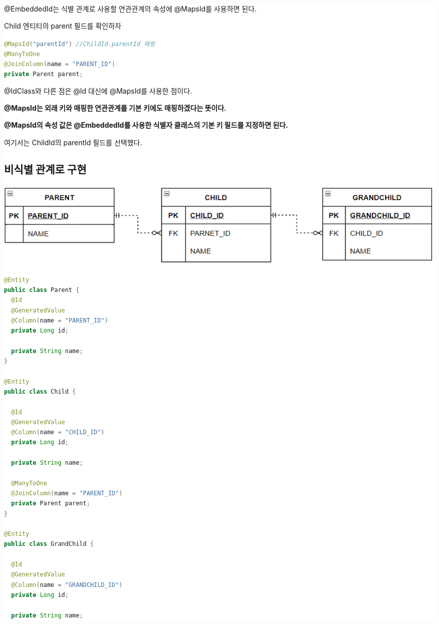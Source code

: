 @EmbeddedId는 식별 관계로 사용할 연관관계의 속성에 @MapsId를 사용하면 된다.  

Child 엔티티의 parent 필드를 확인하자  

```java
@MapsId("parentId") //ChildId.parentId 매핑
@ManyToOne
@JoinColumn(name = "PARENT_ID")
private Parent parent;
```  

@IdClass와 다른 점은 @Id 대신에 @MapsId를 사용한 점이다.  

**@MapsId는 외래 키와 매핑한 연관관계를 기본 키에도 매핑하겠다는 뜻이다.**   

**@MapsId의 속성 값은 @EmbeddedId를 사용한 식별자 클래스의 기본 키 필드를 지정하면 된다.**  

여기서는 ChildId의 parentId 필드를 선택했다.  

## 비식별 관계로 구현  

![복합비식별2](/assets/img/JPA/복합비식별2.PNG)  

```java
@Entity
public class Parent {
  @Id
  @GeneratedValue
  @Column(name = "PARENT_ID")
  private Long id;

  private String name;
}

@Entity
public class Child {

  @Id
  @GeneratedValue
  @Column(name = "CHILD_ID")
  private Long id;

  private String name;

  @ManyToOne
  @JoinColumn(name = "PARENT_ID")
  private Parent parent;
}

@Entity
public class GrandChild {

  @Id
  @GeneratedValue
  @Column(name = "GRANDCHILD_ID")
  private Long id;

  private String name;

```